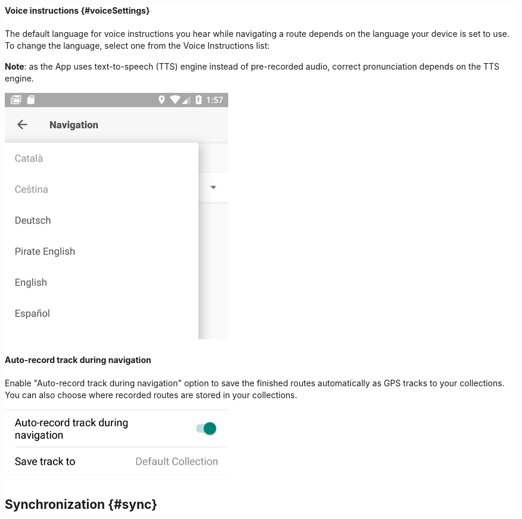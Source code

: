 #### Voice instructions {#voiceSettings}

The default language for voice instructions you hear while navigating a route depends on the language your device is set to use.  
To change the language, select one from the Voice Instructions list:

**Note**: as the App uses text-to-speech \(TTS\) engine instead of pre-recorded audio, correct pronunciation depends on the TTS engine.

<img src="/assets/settings_navigation_language.png" width="375" height="414" />

#### Auto-record track during navigation

Enable "Auto-record track during navigation" option to save the finished routes automatically as GPS tracks to your collections.
You can also choose where recorded routes are stored in your collections.

<img src="/assets/auto_saved_routes.png" width="375"/>


## Synchronization {#sync}
